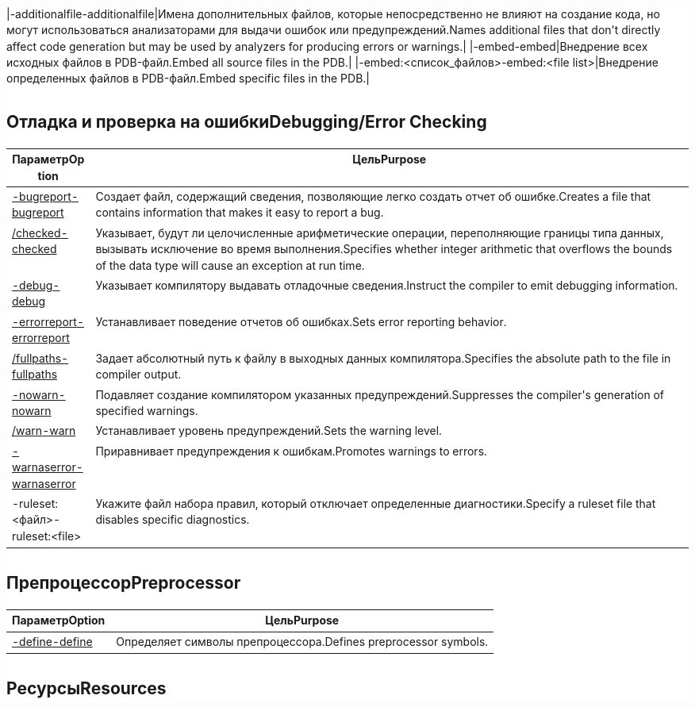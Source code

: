 |<span data-ttu-id="bda5f-158">-additionalfile</span><span class="sxs-lookup"><span data-stu-id="bda5f-158">-additionalfile</span></span>|<span data-ttu-id="bda5f-159">Имена дополнительных файлов, которые непосредственно не влияют на создание кода, но могут использоваться анализаторами для выдачи ошибок или предупреждений.</span><span class="sxs-lookup"><span data-stu-id="bda5f-159">Names additional files that don't directly affect code generation but may be used by analyzers for producing errors or warnings.</span></span>|
|<span data-ttu-id="bda5f-160">-embed</span><span class="sxs-lookup"><span data-stu-id="bda5f-160">-embed</span></span>|<span data-ttu-id="bda5f-161">Внедрение всех исходных файлов в PDB-файл.</span><span class="sxs-lookup"><span data-stu-id="bda5f-161">Embed all source files in the PDB.</span></span>|
|<span data-ttu-id="bda5f-162">-embed:\<список_файлов></span><span class="sxs-lookup"><span data-stu-id="bda5f-162">-embed:\<file list></span></span>|<span data-ttu-id="bda5f-163">Внедрение определенных файлов в PDB-файл.</span><span class="sxs-lookup"><span data-stu-id="bda5f-163">Embed specific files in the PDB.</span></span>|
## <a name="debuggingerror-checking"></a><span data-ttu-id="bda5f-164">Отладка и проверка на ошибки</span><span class="sxs-lookup"><span data-stu-id="bda5f-164">Debugging/Error Checking</span></span>

|<span data-ttu-id="bda5f-165">Параметр</span><span class="sxs-lookup"><span data-stu-id="bda5f-165">Option</span></span>|<span data-ttu-id="bda5f-166">Цель</span><span class="sxs-lookup"><span data-stu-id="bda5f-166">Purpose</span></span>|
|------------|-------------|
|[<span data-ttu-id="bda5f-167">-bugreport</span><span class="sxs-lookup"><span data-stu-id="bda5f-167">-bugreport</span></span>](bugreport-compiler-option.md)|<span data-ttu-id="bda5f-168">Создает файл, содержащий сведения, позволяющие легко создать отчет об ошибке.</span><span class="sxs-lookup"><span data-stu-id="bda5f-168">Creates a file that contains information that makes it easy to report a bug.</span></span>|
|[<span data-ttu-id="bda5f-169">/checked</span><span class="sxs-lookup"><span data-stu-id="bda5f-169">-checked</span></span>](checked-compiler-option.md)|<span data-ttu-id="bda5f-170">Указывает, будут ли целочисленные арифметические операции, переполняющие границы типа данных, вызывать исключение во время выполнения.</span><span class="sxs-lookup"><span data-stu-id="bda5f-170">Specifies whether integer arithmetic that overflows the bounds of the data type will cause an exception at run time.</span></span>|
|[<span data-ttu-id="bda5f-171">-debug</span><span class="sxs-lookup"><span data-stu-id="bda5f-171">-debug</span></span>](debug-compiler-option.md)|<span data-ttu-id="bda5f-172">Указывает компилятору выдавать отладочные сведения.</span><span class="sxs-lookup"><span data-stu-id="bda5f-172">Instruct the compiler to emit debugging information.</span></span>|
|[<span data-ttu-id="bda5f-173">-errorreport</span><span class="sxs-lookup"><span data-stu-id="bda5f-173">-errorreport</span></span>](errorreport-compiler-option.md)|<span data-ttu-id="bda5f-174">Устанавливает поведение отчетов об ошибках.</span><span class="sxs-lookup"><span data-stu-id="bda5f-174">Sets error reporting behavior.</span></span>|
|[<span data-ttu-id="bda5f-175">/fullpaths</span><span class="sxs-lookup"><span data-stu-id="bda5f-175">-fullpaths</span></span>](fullpaths-compiler-option.md)|<span data-ttu-id="bda5f-176">Задает абсолютный путь к файлу в выходных данных компилятора.</span><span class="sxs-lookup"><span data-stu-id="bda5f-176">Specifies the absolute path to the file in compiler output.</span></span>|
|[<span data-ttu-id="bda5f-177">-nowarn</span><span class="sxs-lookup"><span data-stu-id="bda5f-177">-nowarn</span></span>](nowarn-compiler-option.md)|<span data-ttu-id="bda5f-178">Подавляет создание компилятором указанных предупреждений.</span><span class="sxs-lookup"><span data-stu-id="bda5f-178">Suppresses the compiler's generation of specified warnings.</span></span>|
|[<span data-ttu-id="bda5f-179">/warn</span><span class="sxs-lookup"><span data-stu-id="bda5f-179">-warn</span></span>](warn-compiler-option.md)|<span data-ttu-id="bda5f-180">Устанавливает уровень предупреждений.</span><span class="sxs-lookup"><span data-stu-id="bda5f-180">Sets the warning level.</span></span>|
|[<span data-ttu-id="bda5f-181">-warnaserror</span><span class="sxs-lookup"><span data-stu-id="bda5f-181">-warnaserror</span></span>](warnaserror-compiler-option.md)|<span data-ttu-id="bda5f-182">Приравнивает предупреждения к ошибкам.</span><span class="sxs-lookup"><span data-stu-id="bda5f-182">Promotes warnings to errors.</span></span>|
|<span data-ttu-id="bda5f-183">-ruleset:\<файл></span><span class="sxs-lookup"><span data-stu-id="bda5f-183">-ruleset:\<file></span></span>|<span data-ttu-id="bda5f-184">Укажите файл набора правил, который отключает определенные диагностики.</span><span class="sxs-lookup"><span data-stu-id="bda5f-184">Specify a ruleset file that disables specific diagnostics.</span></span>|

## <a name="preprocessor"></a><span data-ttu-id="bda5f-185">Препроцессор</span><span class="sxs-lookup"><span data-stu-id="bda5f-185">Preprocessor</span></span>

|<span data-ttu-id="bda5f-186">Параметр</span><span class="sxs-lookup"><span data-stu-id="bda5f-186">Option</span></span>|<span data-ttu-id="bda5f-187">Цель</span><span class="sxs-lookup"><span data-stu-id="bda5f-187">Purpose</span></span>|
|------------|-------------|
|[<span data-ttu-id="bda5f-188">-define</span><span class="sxs-lookup"><span data-stu-id="bda5f-188">-define</span></span>](define-compiler-option.md)|<span data-ttu-id="bda5f-189">Определяет символы препроцессора.</span><span class="sxs-lookup"><span data-stu-id="bda5f-189">Defines preprocessor symbols.</span></span>|

## <a name="resources"></a><span data-ttu-id="bda5f-190">Ресурсы</span><span class="sxs-lookup"><span data-stu-id="bda5f-190">Resources</span></span>
